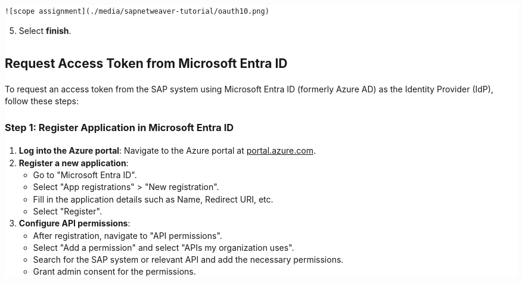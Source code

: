     ![scope assignment](./media/sapnetweaver-tutorial/oauth10.png)

5. Select **finish**.

## Request Access Token from Microsoft Entra ID

To request an access token from the SAP system using Microsoft Entra ID (formerly Azure AD) as the Identity Provider (IdP), follow these steps:

### Step 1: Register Application in Microsoft Entra ID
1. **Log into the Azure portal**: Navigate to the Azure portal at [portal.azure.com](https://portal.azure.com).
2. **Register a new application**:
   - Go to "Microsoft Entra ID".
   - Select "App registrations" > "New registration".
   - Fill in the application details such as Name, Redirect URI, etc.
   - Select "Register".
3. **Configure API permissions**:
   - After registration, navigate to "API permissions".
   - Select "Add a permission" and select "APIs my organization uses".
   - Search for the SAP system or relevant API and add the necessary permissions.
   - Grant admin consent for the permissions.
